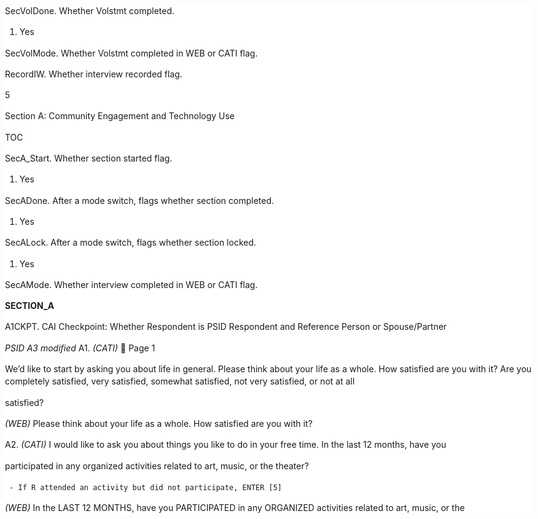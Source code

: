 
SecVolDone. Whether Volstmt completed.


1. Yes


SecVolMode. Whether Volstmt completed in WEB or CATI flag.


RecordIW. Whether interview recorded flag.


5


Section A: Community Engagement and Technology Use

TOC

SecA_Start. Whether section started flag.


1. Yes


SecADone. After a mode switch, flags whether section completed.


1. Yes


SecALock. After a mode switch, flags whether section locked.


1. Yes


SecAMode. Whether interview completed in WEB or CATI flag.


**SECTION_A**

A1CKPT. CAI Checkpoint: Whether Respondent is PSID Respondent and Reference Person or Spouse/Partner


_PSID A3 modified_
A1. _(CATI)_  Page 1

We’d like to start by asking you about life in general. Please think about your life as a whole. How satisfied are
you with it? Are you completely satisfied, very satisfied, somewhat satisfied, not very satisfied, or not at all

satisfied?

_(WEB)_ Please think about your life as a whole. How satisfied are you with it?


A2. _(CATI)_ I would like to ask you about things you like to do in your free time. In the last 12 months, have you

participated in any organized activities related to art, music, or the theater?

     - If R attended an activity but did not participate, ENTER [5]
_(WEB)_ In the LAST 12 MONTHS, have you PARTICIPATED in any ORGANIZED activities related to art, music, or the
